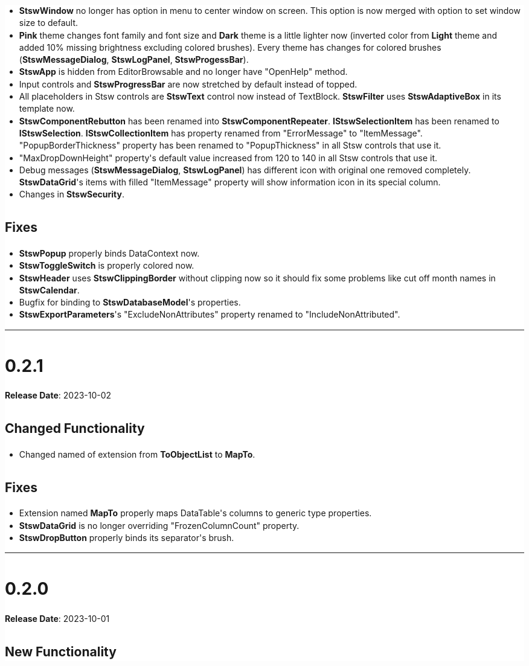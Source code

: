 * **StswWindow** no longer has option in menu to center window on screen. This option is now merged with option to set window size to default.
* **Pink** theme changes font family and font size and **Dark** theme is a little lighter now (inverted color from **Light** theme and added 10% missing brightness excluding colored brushes). Every theme has changes for colored brushes (**StswMessageDialog**, **StswLogPanel**, **StswProgessBar**).
* **StswApp** is hidden from EditorBrowsable and no longer have "OpenHelp" method.
* Input controls and **StswProgressBar** are now stretched by default instead of topped.
* All placeholders in Stsw controls are **StswText** control now instead of TextBlock. **StswFilter** uses **StswAdaptiveBox** in its template now.
* **StswComponentRebutton** has been renamed into **StswComponentRepeater**. **IStswSelectionItem** has been renamed to **IStswSelection**. **IStswCollectionItem** has property renamed from "ErrorMessage" to "ItemMessage". "PopupBorderThickness" property has been renamed to "PopupThickness" in all Stsw controls that use it.
* "MaxDropDownHeight" property's default value increased from 120 to 140 in all Stsw controls that use it.
* Debug messages (**StswMessageDialog**, **StswLogPanel**) has different icon with original one removed completely. **StswDataGrid**'s items with filled "ItemMessage" property will show information icon in its special column.
* Changes in **StswSecurity**.

## Fixes

* **StswPopup** properly binds DataContext now.
* **StswToggleSwitch** is properly colored now.
* **StswHeader** uses **StswClippingBorder** without clipping now so it should fix some problems like cut off month names in **StswCalendar**.
* Bugfix for binding to **StswDatabaseModel**'s properties.
* **StswExportParameters**'s "ExcludeNonAttributes" property renamed to "IncludeNonAttributed".

---

<h1 id="0-2-1">0.2.1</h1>

**Release Date**: 2023-10-02

## Changed Functionality

* Changed named of extension from **ToObjectList** to **MapTo**.

## Fixes

* Extension named **MapTo** properly maps DataTable's columns to generic type properties.
* **StswDataGrid** is no longer overriding "FrozenColumnCount" property.
* **StswDropButton** properly binds its separator's brush.

---

<h1 id="0-2-0">0.2.0</h1>

**Release Date**: 2023-10-01

## New Functionality
